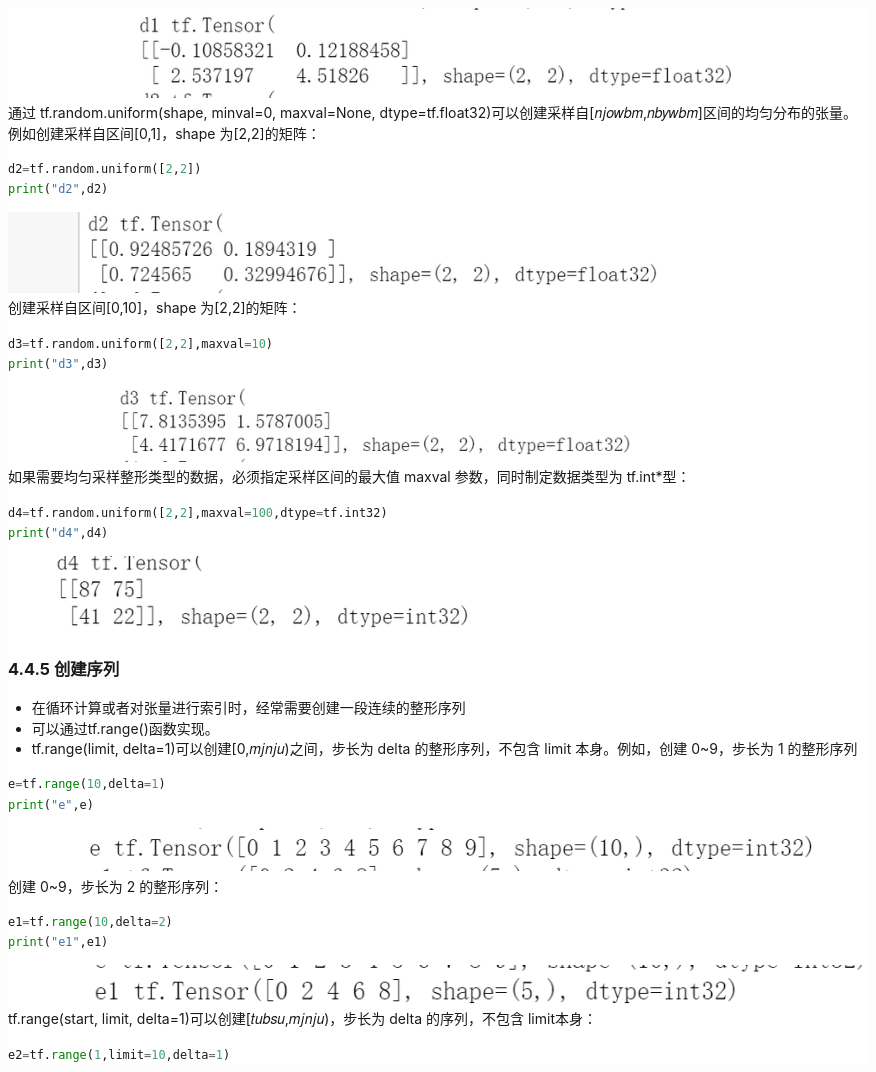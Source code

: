 ``` python
```
![](19.png)
通过 tf.random.uniform(shape, minval=0, maxval=None, dtype=tf.float32)可以创建采样自[𝑛𝑗𝑜𝑤𝑏𝑚,𝑛𝑏𝑦𝑤𝑏𝑚]区间的均匀分布的张量。
例如创建采样自区间[0,1]，shape 为[2,2]的矩阵：
``` python
d2=tf.random.uniform([2,2])
print("d2",d2)
```
![](20.png)
创建采样自区间[0,10]，shape 为[2,2]的矩阵：
``` python
d3=tf.random.uniform([2,2],maxval=10)
print("d3",d3)
```
![](21.png)
如果需要均匀采样整形类型的数据，必须指定采样区间的最大值 maxval 参数，同时制定数据类型为 tf.int*型：
``` python
d4=tf.random.uniform([2,2],maxval=100,dtype=tf.int32)
print("d4",d4)
```
![](22.png)
### 4.4.5 创建序列
* 在循环计算或者对张量进行索引时，经常需要创建一段连续的整形序列
* 可以通过tf.range()函数实现。
* tf.range(limit, delta=1)可以创建[0,𝑚𝑗𝑛𝑗𝑢)之间，步长为 delta 的整形序列，不包含 limit 本身。例如，创建 0~9，步长为 1 的整形序列
``` python
e=tf.range(10,delta=1)
print("e",e)
```
![](23.png)
创建 0~9，步长为 2 的整形序列：
``` python
e1=tf.range(10,delta=2)
print("e1",e1)
```
![](24.png)
tf.range(start, limit, delta=1)可以创建[𝑡𝑢𝑏𝑠𝑢,𝑚𝑗𝑛𝑗𝑢)，步长为 delta 的序列，不包含 limit本身：
``` python
e2=tf.range(1,limit=10,delta=1)
```